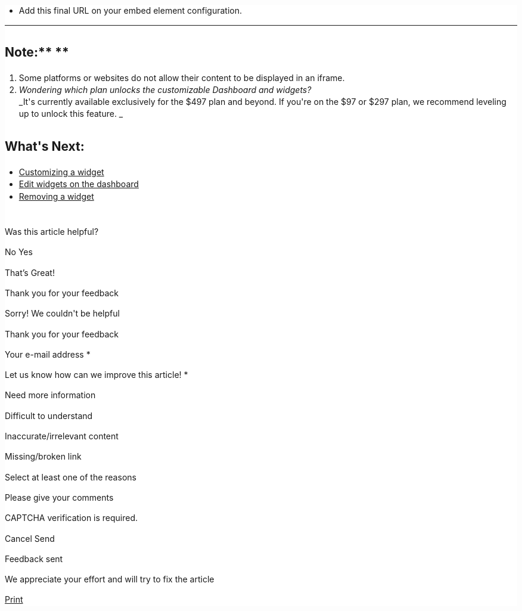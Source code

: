   * Add this final URL on your embed element configuration.

* * *

## **Note:**** **

  1. Some platforms or websites do not allow their content to be displayed in an iframe.
  2. _Wondering which plan unlocks the customizable Dashboard and widgets?_  
_It's currently available exclusively for the $497 plan and beyond. If you're on the $97 or $297 plan, we recommend leveling up to unlock this feature.  _

## **What's Next:**

  * [Customizing a widget](https://help.gohighlevel.com/en/support/solutions/articles/155000001207)
  * [Edit widgets on the dashboard](https://help.gohighlevel.com/en/support/solutions/articles/155000001208)
  * [Removing a widget](https://help.gohighlevel.com/en/support/solutions/articles/155000001211)

###   

#   

###   

Was this article helpful?

No  Yes 

That’s Great!

Thank you for your feedback

Sorry! We couldn't be helpful

Thank you for your feedback

Your e-mail address *

Let us know how can we improve this article! *

Need more information 

Difficult to understand 

Inaccurate/irrelevant content 

Missing/broken link 

Select at least one of the reasons 

Please give your comments 

CAPTCHA verification is required. 

Cancel  Send 

Feedback sent

We appreciate your effort and will try to fix the article

[Print](javascript:print\(\))
